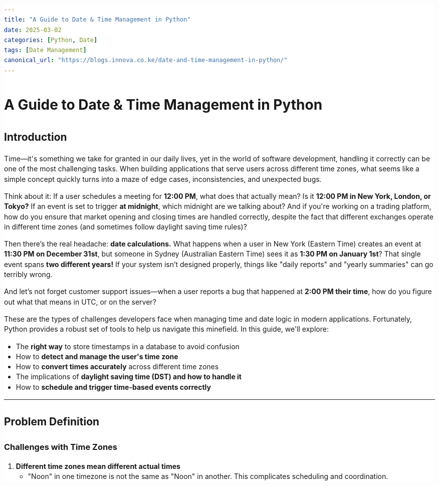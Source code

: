 ```yaml
---
title: "A Guide to Date & Time Management in Python"
date: 2025-03-02
categories: [Python, Date]
tags: [Date Management]
canonical_url: "https://blogs.innova.co.ke/date-and-time-management-in-python/"
---
```


# **A Guide to Date & Time Management in Python**  

## **Introduction**  

Time—it's something we take for granted in our daily lives, yet in the world of software development, handling it correctly can be one of the most challenging tasks. When building applications that serve users across different time zones, what seems like a simple concept quickly turns into a maze of edge cases, inconsistencies, and unexpected bugs.  

Think about it: If a user schedules a meeting for **12:00 PM**, what does that actually mean? Is it **12:00 PM in New York, London, or Tokyo?** If an event is set to trigger **at midnight**, which midnight are we talking about? And if you're working on a trading platform, how do you ensure that market opening and closing times are handled correctly, despite the fact that different exchanges operate in different time zones (and sometimes follow daylight saving time rules)?  

Then there’s the real headache: **date calculations.** What happens when a user in New York (Eastern Time) creates an event at **11:30 PM on December 31st**, but someone in Sydney (Australian Eastern Time) sees it as **1:30 PM on January 1st**? That single event spans **two different years!** If your system isn’t designed properly, things like "daily reports" and "yearly summaries" can go terribly wrong.  

And let’s not forget customer support issues—when a user reports a bug that happened at **2:00 PM their time**, how do you figure out what that means in UTC, or on the server?  

These are the types of challenges developers face when managing time and date logic in modern applications. Fortunately, Python provides a robust set of tools to help us navigate this minefield. In this guide, we'll explore:  

- The **right way** to store timestamps in a database to avoid confusion  
- How to **detect and manage the user's time zone**  
- How to **convert times accurately** across different time zones  
- The implications of **daylight saving time (DST) and how to handle it**  
- How to **schedule and trigger time-based events correctly**  

---

## **Problem Definition**  

### **Challenges with Time Zones**  

1. **Different time zones mean different actual times**  
   - "Noon" in one timezone is not the same as "Noon" in another. This complicates scheduling and coordination.  

